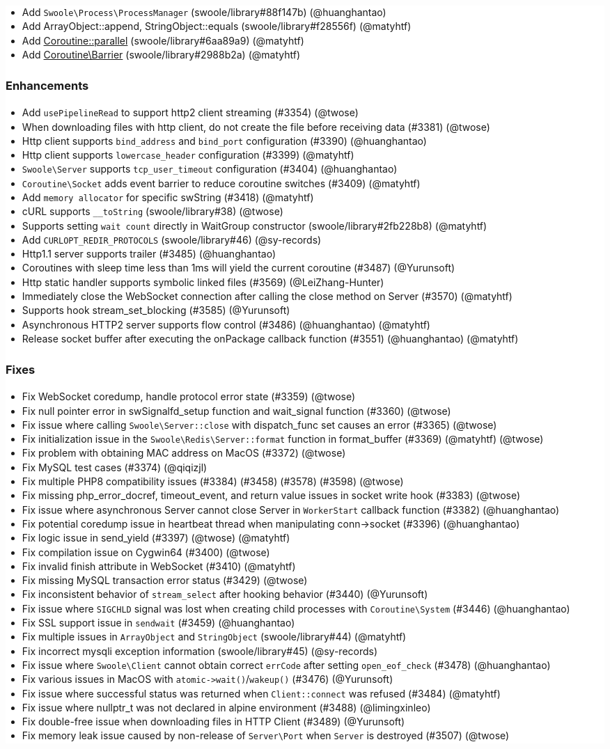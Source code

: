 - Add `Swoole\Process\ProcessManager` (swoole/library#88f147b) (@huanghantao)
- Add ArrayObject::append, StringObject::equals (swoole/library#f28556f) (@matyhtf)
- Add [Coroutine::parallel](/coroutine/coroutine?id=parallel) (swoole/library#6aa89a9) (@matyhtf)
- Add [Coroutine\Barrier](/coroutine/barrier) (swoole/library#2988b2a) (@matyhtf)
### Enhancements

- Add `usePipelineRead` to support http2 client streaming (#3354) (@twose)
- When downloading files with http client, do not create the file before receiving data (#3381) (@twose)
- Http client supports `bind_address` and `bind_port` configuration (#3390) (@huanghantao)
- Http client supports `lowercase_header` configuration (#3399) (@matyhtf)
- `Swoole\Server` supports `tcp_user_timeout` configuration (#3404) (@huanghantao)
- `Coroutine\Socket` adds event barrier to reduce coroutine switches (#3409) (@matyhtf)
- Add `memory allocator` for specific swString (#3418) (@matyhtf)
- cURL supports `__toString` (swoole/library#38) (@twose)
- Supports setting `wait count` directly in WaitGroup constructor (swoole/library#2fb228b8) (@matyhtf)
- Add `CURLOPT_REDIR_PROTOCOLS` (swoole/library#46) (@sy-records)
- Http1.1 server supports trailer (#3485) (@huanghantao)
- Coroutines with sleep time less than 1ms will yield the current coroutine (#3487) (@Yurunsoft)
- Http static handler supports symbolic linked files (#3569) (@LeiZhang-Hunter)
- Immediately close the WebSocket connection after calling the close method on Server (#3570) (@matyhtf)
- Supports hook stream_set_blocking (#3585) (@Yurunsoft)
- Asynchronous HTTP2 server supports flow control (#3486) (@huanghantao) (@matyhtf)
- Release socket buffer after executing the onPackage callback function (#3551) (@huanghantao) (@matyhtf)
### Fixes

- Fix WebSocket coredump, handle protocol error state (#3359) (@twose)
- Fix null pointer error in swSignalfd_setup function and wait_signal function (#3360) (@twose)
- Fix issue where calling `Swoole\Server::close` with dispatch_func set causes an error (#3365) (@twose)
- Fix initialization issue in the `Swoole\Redis\Server::format` function in format_buffer (#3369) (@matyhtf) (@twose)
- Fix problem with obtaining MAC address on MacOS (#3372) (@twose)
- Fix MySQL test cases (#3374) (@qiqizjl)
- Fix multiple PHP8 compatibility issues (#3384) (#3458) (#3578) (#3598) (@twose)
- Fix missing php_error_docref, timeout_event, and return value issues in socket write hook (#3383) (@twose)
- Fix issue where asynchronous Server cannot close Server in `WorkerStart` callback function (#3382) (@huanghantao)
- Fix potential coredump issue in heartbeat thread when manipulating conn->socket (#3396) (@huanghantao)
- Fix logic issue in send_yield (#3397) (@twose) (@matyhtf)
- Fix compilation issue on Cygwin64 (#3400) (@twose)
- Fix invalid finish attribute in WebSocket (#3410) (@matyhtf)
- Fix missing MySQL transaction error status (#3429) (@twose)
- Fix inconsistent behavior of `stream_select` after hooking behavior (#3440) (@Yurunsoft)
- Fix issue where `SIGCHLD` signal was lost when creating child processes with `Coroutine\System` (#3446) (@huanghantao)
- Fix SSL support issue in `sendwait` (#3459) (@huanghantao)
- Fix multiple issues in `ArrayObject` and `StringObject` (swoole/library#44) (@matyhtf)
- Fix incorrect mysqli exception information (swoole/library#45) (@sy-records)
- Fix issue where `Swoole\Client` cannot obtain correct `errCode` after setting `open_eof_check` (#3478) (@huanghantao)
- Fix various issues in MacOS with `atomic->wait()`/`wakeup()` (#3476) (@Yurunsoft)
- Fix issue where successful status was returned when `Client::connect` was refused (#3484) (@matyhtf)
- Fix issue where nullptr_t was not declared in alpine environment (#3488) (@limingxinleo)
- Fix double-free issue when downloading files in HTTP Client (#3489) (@Yurunsoft)
- Fix memory leak issue caused by non-release of `Server\Port` when `Server` is destroyed (#3507) (@twose)